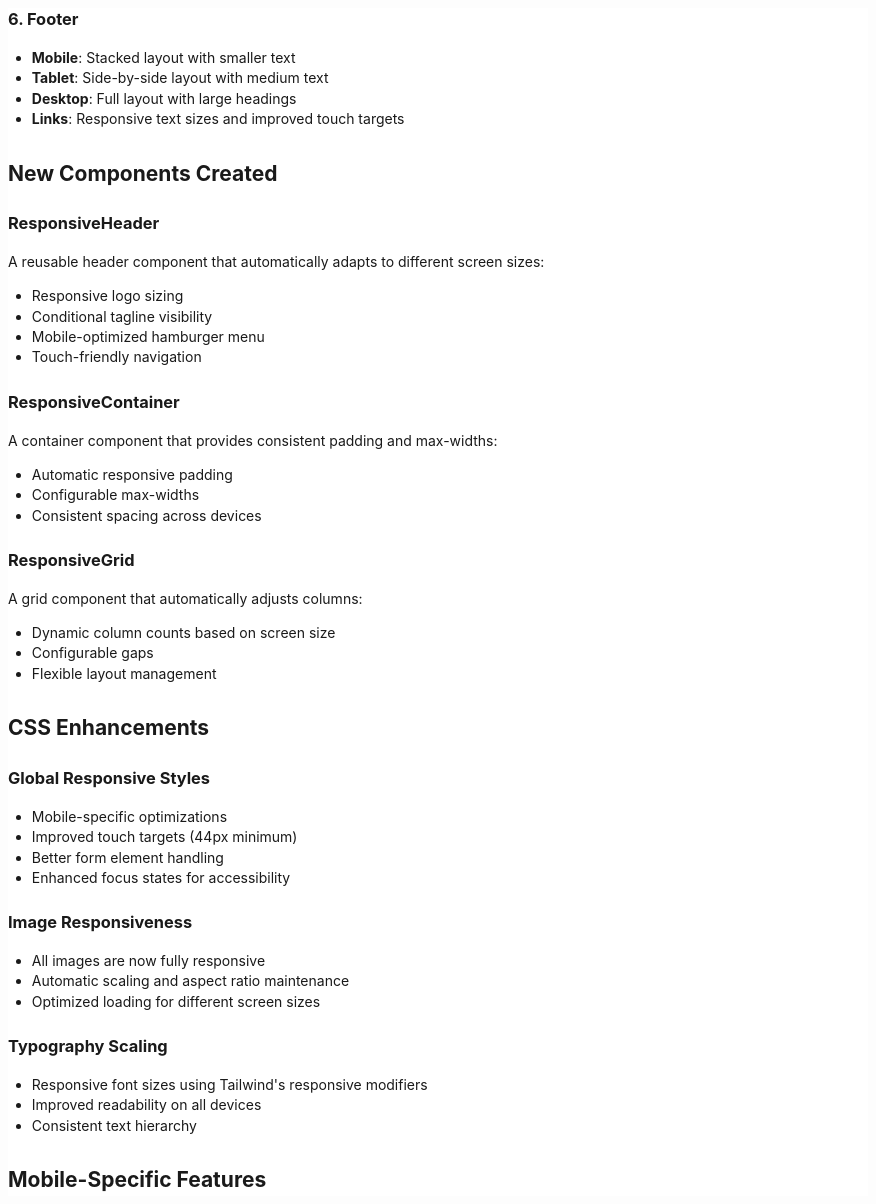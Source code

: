 ### 6. Footer
- **Mobile**: Stacked layout with smaller text
- **Tablet**: Side-by-side layout with medium text
- **Desktop**: Full layout with large headings
- **Links**: Responsive text sizes and improved touch targets

## New Components Created

### ResponsiveHeader
A reusable header component that automatically adapts to different screen sizes:
- Responsive logo sizing
- Conditional tagline visibility
- Mobile-optimized hamburger menu
- Touch-friendly navigation

### ResponsiveContainer
A container component that provides consistent padding and max-widths:
- Automatic responsive padding
- Configurable max-widths
- Consistent spacing across devices

### ResponsiveGrid
A grid component that automatically adjusts columns:
- Dynamic column counts based on screen size
- Configurable gaps
- Flexible layout management

## CSS Enhancements

### Global Responsive Styles
- Mobile-specific optimizations
- Improved touch targets (44px minimum)
- Better form element handling
- Enhanced focus states for accessibility

### Image Responsiveness
- All images are now fully responsive
- Automatic scaling and aspect ratio maintenance
- Optimized loading for different screen sizes

### Typography Scaling
- Responsive font sizes using Tailwind's responsive modifiers
- Improved readability on all devices
- Consistent text hierarchy

## Mobile-Specific Features
